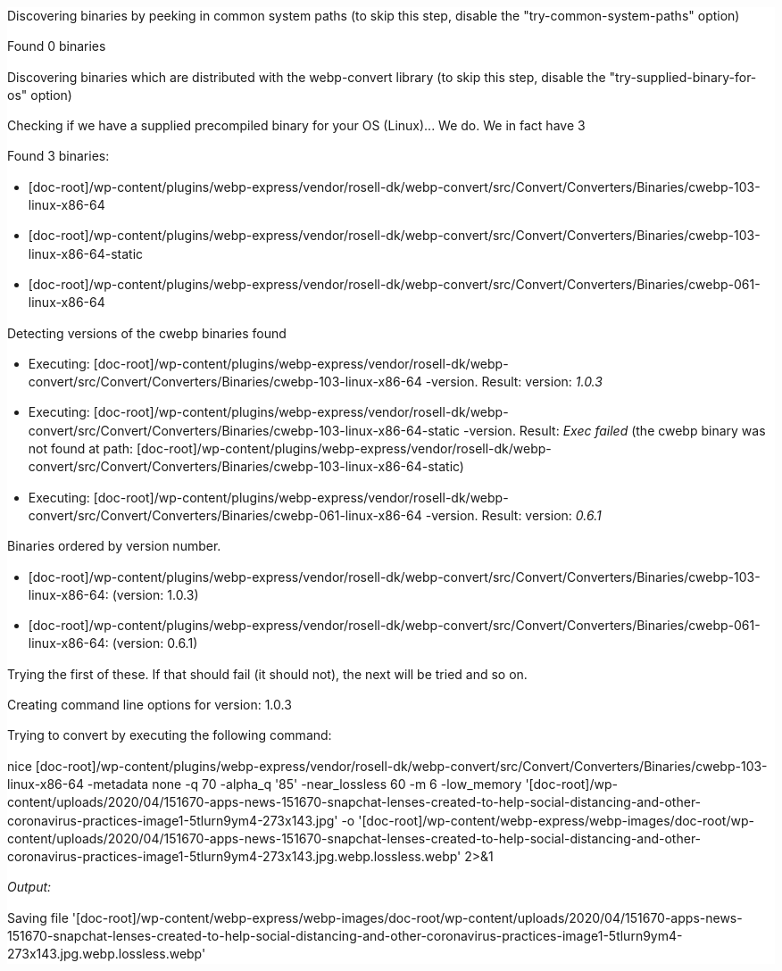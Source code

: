 Discovering binaries by peeking in common system paths (to skip this step, disable the "try-common-system-paths" option)

Found 0 binaries

Discovering binaries which are distributed with the webp-convert library (to skip this step, disable the "try-supplied-binary-for-os" option)

Checking if we have a supplied precompiled binary for your OS (Linux)... We do. We in fact have 3

Found 3 binaries: 

- [doc-root]/wp-content/plugins/webp-express/vendor/rosell-dk/webp-convert/src/Convert/Converters/Binaries/cwebp-103-linux-x86-64

- [doc-root]/wp-content/plugins/webp-express/vendor/rosell-dk/webp-convert/src/Convert/Converters/Binaries/cwebp-103-linux-x86-64-static

- [doc-root]/wp-content/plugins/webp-express/vendor/rosell-dk/webp-convert/src/Convert/Converters/Binaries/cwebp-061-linux-x86-64

Detecting versions of the cwebp binaries found

- Executing: [doc-root]/wp-content/plugins/webp-express/vendor/rosell-dk/webp-convert/src/Convert/Converters/Binaries/cwebp-103-linux-x86-64 -version. Result: version: *1.0.3*

- Executing: [doc-root]/wp-content/plugins/webp-express/vendor/rosell-dk/webp-convert/src/Convert/Converters/Binaries/cwebp-103-linux-x86-64-static -version. Result: *Exec failed* (the cwebp binary was not found at path: [doc-root]/wp-content/plugins/webp-express/vendor/rosell-dk/webp-convert/src/Convert/Converters/Binaries/cwebp-103-linux-x86-64-static)

- Executing: [doc-root]/wp-content/plugins/webp-express/vendor/rosell-dk/webp-convert/src/Convert/Converters/Binaries/cwebp-061-linux-x86-64 -version. Result: version: *0.6.1*

Binaries ordered by version number.

- [doc-root]/wp-content/plugins/webp-express/vendor/rosell-dk/webp-convert/src/Convert/Converters/Binaries/cwebp-103-linux-x86-64: (version: 1.0.3)

- [doc-root]/wp-content/plugins/webp-express/vendor/rosell-dk/webp-convert/src/Convert/Converters/Binaries/cwebp-061-linux-x86-64: (version: 0.6.1)

Trying the first of these. If that should fail (it should not), the next will be tried and so on.

Creating command line options for version: 1.0.3

Trying to convert by executing the following command:

nice [doc-root]/wp-content/plugins/webp-express/vendor/rosell-dk/webp-convert/src/Convert/Converters/Binaries/cwebp-103-linux-x86-64 -metadata none -q 70 -alpha_q '85' -near_lossless 60 -m 6 -low_memory '[doc-root]/wp-content/uploads/2020/04/151670-apps-news-151670-snapchat-lenses-created-to-help-social-distancing-and-other-coronavirus-practices-image1-5tlurn9ym4-273x143.jpg' -o '[doc-root]/wp-content/webp-express/webp-images/doc-root/wp-content/uploads/2020/04/151670-apps-news-151670-snapchat-lenses-created-to-help-social-distancing-and-other-coronavirus-practices-image1-5tlurn9ym4-273x143.jpg.webp.lossless.webp' 2>&1


*Output:* 

Saving file '[doc-root]/wp-content/webp-express/webp-images/doc-root/wp-content/uploads/2020/04/151670-apps-news-151670-snapchat-lenses-created-to-help-social-distancing-and-other-coronavirus-practices-image1-5tlurn9ym4-273x143.jpg.webp.lossless.webp'
